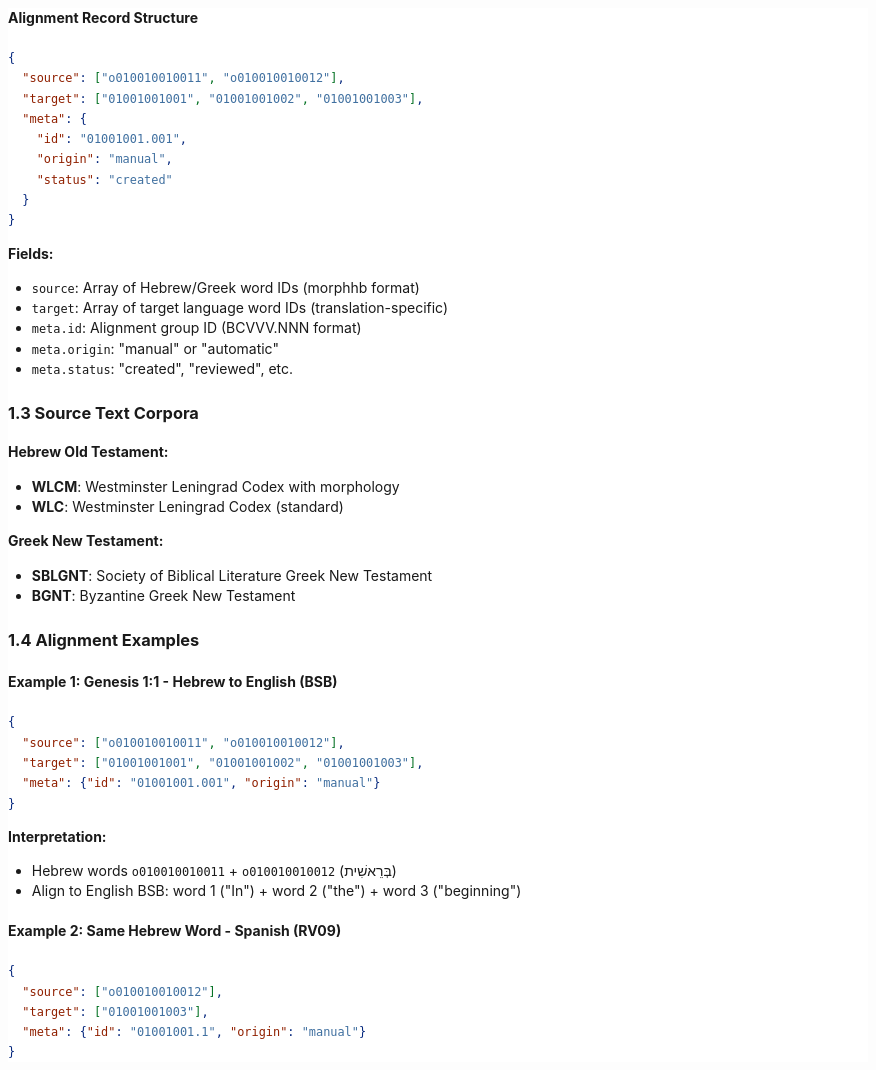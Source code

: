 #### Alignment Record Structure

```json
{
  "source": ["o010010010011", "o010010010012"],
  "target": ["01001001001", "01001001002", "01001001003"],
  "meta": {
    "id": "01001001.001",
    "origin": "manual",
    "status": "created"
  }
}
```

**Fields:**
- `source`: Array of Hebrew/Greek word IDs (morphhb format)
- `target`: Array of target language word IDs (translation-specific)
- `meta.id`: Alignment group ID (BCVVV.NNN format)
- `meta.origin`: "manual" or "automatic"
- `meta.status`: "created", "reviewed", etc.

### 1.3 Source Text Corpora

**Hebrew Old Testament:**
- **WLCM**: Westminster Leningrad Codex with morphology
- **WLC**: Westminster Leningrad Codex (standard)

**Greek New Testament:**
- **SBLGNT**: Society of Biblical Literature Greek New Testament
- **BGNT**: Byzantine Greek New Testament

### 1.4 Alignment Examples

#### Example 1: Genesis 1:1 - Hebrew to English (BSB)

```json
{
  "source": ["o010010010011", "o010010010012"],
  "target": ["01001001001", "01001001002", "01001001003"],
  "meta": {"id": "01001001.001", "origin": "manual"}
}
```

**Interpretation:**
- Hebrew words `o010010010011` + `o010010010012` (בְּרֵאשִׁית)
- Align to English BSB: word 1 ("In") + word 2 ("the") + word 3 ("beginning")

#### Example 2: Same Hebrew Word - Spanish (RV09)

```json
{
  "source": ["o010010010012"],
  "target": ["01001001003"],
  "meta": {"id": "01001001.1", "origin": "manual"}
}
```
